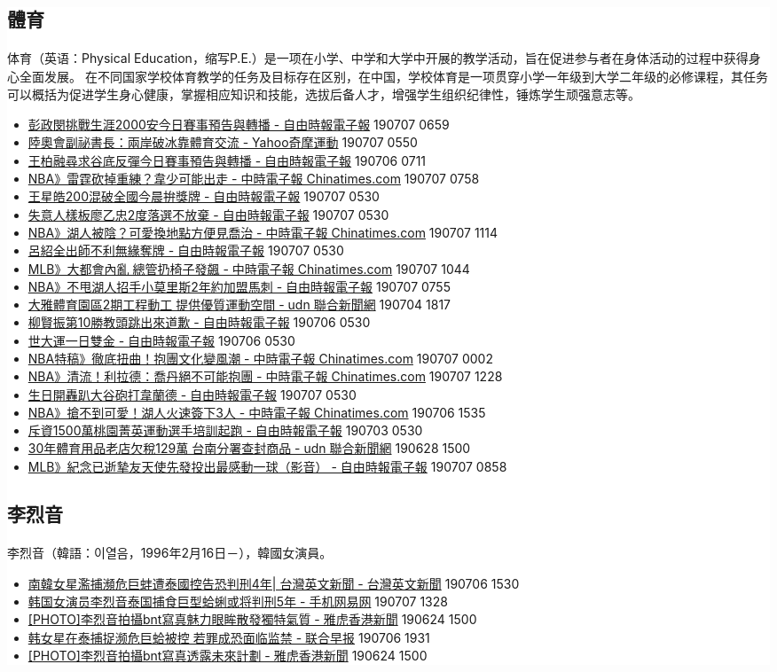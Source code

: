 ## 體育

体育（英语：Physical Education，缩写P.E.）是一项在小学、中学和大学中开展的教学活动，旨在促进参与者在身体活动的过程中获得身心全面发展。
在不同国家学校体育教学的任务及目标存在区别，在中国，学校体育是一项贯穿小学一年级到大学二年级的必修课程，其任务可以概括为促进学生身心健康，掌握相应知识和技能，选拔后备人才，增强学生组织纪律性，锤炼学生顽强意志等。
- [彭政閔挑戰生涯2000安今日賽事預告與轉播 - 自由時報電子報](https://sports.ltn.com.tw/news/breakingnews/2844982 "彭政閔挑戰生涯2000安今日賽事預告與轉播 - 自由時報電子報") 190707 0659
- [陸奧會副祕書長：兩岸破冰靠體育交流 - Yahoo奇摩運動](https://tw.sports.yahoo.com/news/%E9%99%B8%E5%A5%A7%E6%9C%83%E5%89%AF%E7%A5%95%E6%9B%B8%E9%95%B7-%E5%85%A9%E5%B2%B8%E7%A0%B4%E5%86%B0%E9%9D%A0%E9%AB%94%E8%82%B2%E4%BA%A4%E6%B5%81-215007290--finance.html "陸奧會副祕書長：兩岸破冰靠體育交流 - Yahoo奇摩運動") 190707 0550
- [王柏融尋求谷底反彈今日賽事預告與轉播 - 自由時報電子報](https://sports.ltn.com.tw/news/breakingnews/2843868 "王柏融尋求谷底反彈今日賽事預告與轉播 - 自由時報電子報") 190706 0711
- [NBA》雷霆砍掉重練？韋少可能出走 - 中時電子報 Chinatimes.com](https://www.chinatimes.com/realtimenews/20190707000839-260403 "NBA》雷霆砍掉重練？韋少可能出走 - 中時電子報 Chinatimes.com") 190707 0758
- [王星皓200混破全國今晨拚獎牌 - 自由時報電子報](https://sports.ltn.com.tw/news/paper/1301458 "王星皓200混破全國今晨拚獎牌 - 自由時報電子報") 190707 0530
- [失意人樣板廖乙忠2度落選不放棄 - 自由時報電子報](https://sports.ltn.com.tw/news/paper/1301446 "失意人樣板廖乙忠2度落選不放棄 - 自由時報電子報") 190707 0530
- [NBA》湖人被陰？可愛換地點方便見喬治 - 中時電子報 Chinatimes.com](https://www.chinatimes.com/realtimenews/20190707001103-260403 "NBA》湖人被陰？可愛換地點方便見喬治 - 中時電子報 Chinatimes.com") 190707 1114
- [呂紹全出師不利無緣奪牌 - 自由時報電子報](https://sports.ltn.com.tw/news/paper/1301457 "呂紹全出師不利無緣奪牌 - 自由時報電子報") 190707 0530
- [MLB》大都會內亂 總管扔椅子發飆 - 中時電子報 Chinatimes.com](https://www.chinatimes.com/realtimenews/20190707001028-260403 "MLB》大都會內亂 總管扔椅子發飆 - 中時電子報 Chinatimes.com") 190707 1044
- [NBA》不甩湖人招手小莫里斯2年約加盟馬刺 - 自由時報電子報](https://sports.ltn.com.tw/news/breakingnews/2845134 "NBA》不甩湖人招手小莫里斯2年約加盟馬刺 - 自由時報電子報") 190707 0755
- [大雅體育園區2期工程動工 提供優質運動空間 - udn 聯合新聞網](https://udn.com/news/story/7325/3910191 "大雅體育園區2期工程動工 提供優質運動空間 - udn 聯合新聞網") 190704 1817
- [柳賢振第10勝教頭跳出來道歉 - 自由時報電子報](https://sports.ltn.com.tw/news/paper/1301060 "柳賢振第10勝教頭跳出來道歉 - 自由時報電子報") 190706 0530
- [世大運一日雙金 - 自由時報電子報](https://sports.ltn.com.tw/news/paper/1301083 "世大運一日雙金 - 自由時報電子報") 190706 0530
- [NBA特稿》徹底扭曲！抱團文化變風潮 - 中時電子報 Chinatimes.com](https://www.chinatimes.com/realtimenews/20190707000019-260403 "NBA特稿》徹底扭曲！抱團文化變風潮 - 中時電子報 Chinatimes.com") 190707 0002
- [NBA》清流！利拉德：喬丹絕不可能抱團 - 中時電子報 Chinatimes.com](https://www.chinatimes.com/realtimenews/20190707001252-260403 "NBA》清流！利拉德：喬丹絕不可能抱團 - 中時電子報 Chinatimes.com") 190707 1228
- [生日開轟趴大谷砲打韋蘭德 - 自由時報電子報](https://sports.ltn.com.tw/news/paper/1301447 "生日開轟趴大谷砲打韋蘭德 - 自由時報電子報") 190707 0530
- [NBA》搶不到可愛！湖人火速簽下3人 - 中時電子報 Chinatimes.com](https://www.chinatimes.com/realtimenews/20190706001827-260403 "NBA》搶不到可愛！湖人火速簽下3人 - 中時電子報 Chinatimes.com") 190706 1535
- [斥資1500萬桃園菁英運動選手培訓起跑 - 自由時報電子報](https://sports.ltn.com.tw/news/paper/1300427 "斥資1500萬桃園菁英運動選手培訓起跑 - 自由時報電子報") 190703 0530
- [30年體育用品老店欠稅129萬 台南分署查封商品 - udn 聯合新聞網](https://udn.com/news/story/7321/3898685 "30年體育用品老店欠稅129萬 台南分署查封商品 - udn 聯合新聞網") 190628 1500
- [MLB》紀念已逝摯友天使先發投出最感動一球（影音） - 自由時報電子報](https://sports.ltn.com.tw/news/breakingnews/2845155 "MLB》紀念已逝摯友天使先發投出最感動一球（影音） - 自由時報電子報") 190707 0858

## 李烈音

李烈音（韓語：이열음，1996年2月16日－），韓國女演員。
- [南韓女星濫捕瀕危巨蚌遭泰國控告恐判刑4年| 台灣英文新聞 - 台灣英文新聞](https://www.taiwannews.com.tw/ch/news/3739619 "南韓女星濫捕瀕危巨蚌遭泰國控告恐判刑4年| 台灣英文新聞 - 台灣英文新聞") 190706 1530
- [韩国女演员李烈音泰国捕食巨型蛤蜊或将判刑5年 - 手机网易网](https://3g.163.com/ent/article/EJG2RSGC00038FO9.html "韩国女演员李烈音泰国捕食巨型蛤蜊或将判刑5年 - 手机网易网") 190707 1328
- [[PHOTO]李烈音拍攝bnt寫真魅力眼眸散發獨特氣質 - 雅虎香港新聞](https://hk.celebrity.yahoo.com/photo-%E6%9D%8E%E7%83%88%E9%9F%B3%E6%8B%8D%E6%94%9Dbnt%E5%AF%AB%E7%9C%9F-%E9%AD%85%E5%8A%9B%E7%9C%BC%E7%9C%B8%E6%95%A3%E7%99%BC%E7%8D%A8%E7%89%B9%E6%B0%A3%E8%B3%AA-100645855.html "[PHOTO]李烈音拍攝bnt寫真魅力眼眸散發獨特氣質 - 雅虎香港新聞") 190624 1500
- [韩女星在泰捕捉濒危巨蛤被控 若罪成恐面临监禁 - 联合早报](https://www.zaobao.com.sg/realtime/world/story20190706-970276 "韩女星在泰捕捉濒危巨蛤被控 若罪成恐面临监禁 - 联合早报") 190706 1931
- [[PHOTO]李烈音拍攝bnt寫真透露未來計劃 - 雅虎香港新聞](https://hk.celebrity.yahoo.com/photo-%E6%9D%8E%E7%83%88%E9%9F%B3%E6%8B%8D%E6%94%9Dbnt%E5%AF%AB%E7%9C%9F-%E9%80%8F%E9%9C%B2%E6%9C%AA%E4%BE%86%E8%A8%88%E5%8A%83-100645813.html "[PHOTO]李烈音拍攝bnt寫真透露未來計劃 - 雅虎香港新聞") 190624 1500
